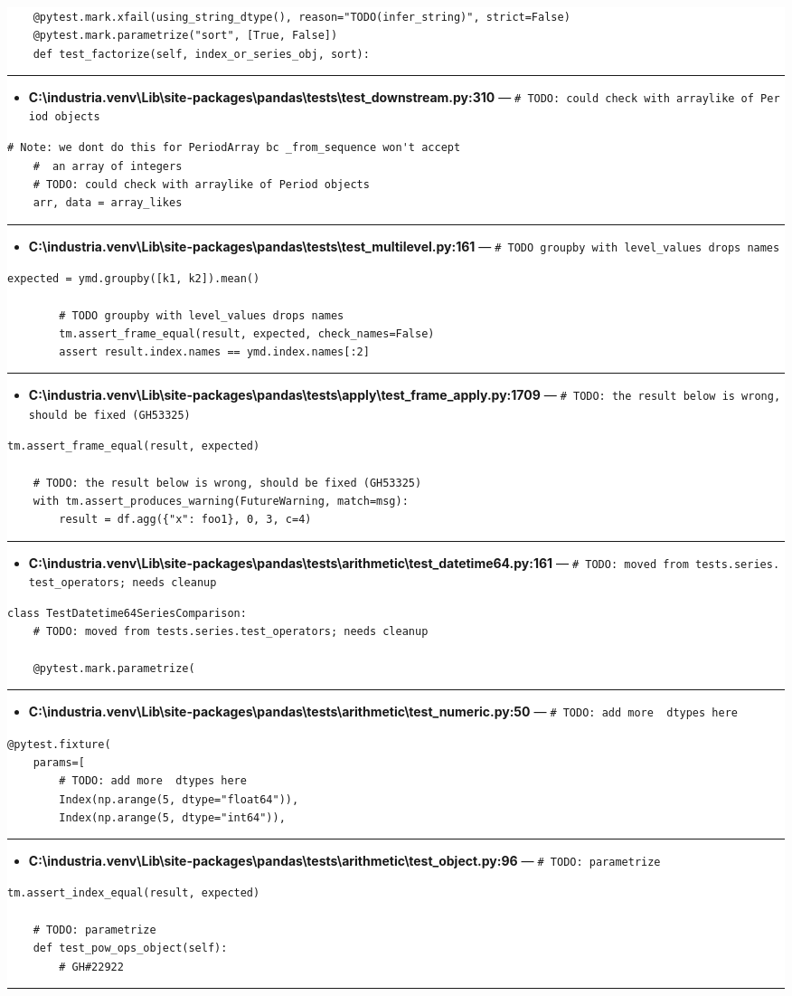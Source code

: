 ```
    @pytest.mark.xfail(using_string_dtype(), reason="TODO(infer_string)", strict=False)
    @pytest.mark.parametrize("sort", [True, False])
    def test_factorize(self, index_or_series_obj, sort):
```
---
- **C:\industria\.venv\Lib\site-packages\pandas\tests\test_downstream.py:310** — `# TODO: could check with arraylike of Period objects`
```
# Note: we dont do this for PeriodArray bc _from_sequence won't accept
    #  an array of integers
    # TODO: could check with arraylike of Period objects
    arr, data = array_likes
```
---
- **C:\industria\.venv\Lib\site-packages\pandas\tests\test_multilevel.py:161** — `# TODO groupby with level_values drops names`
```
expected = ymd.groupby([k1, k2]).mean()

        # TODO groupby with level_values drops names
        tm.assert_frame_equal(result, expected, check_names=False)
        assert result.index.names == ymd.index.names[:2]
```
---
- **C:\industria\.venv\Lib\site-packages\pandas\tests\apply\test_frame_apply.py:1709** — `# TODO: the result below is wrong, should be fixed (GH53325)`
```
tm.assert_frame_equal(result, expected)

    # TODO: the result below is wrong, should be fixed (GH53325)
    with tm.assert_produces_warning(FutureWarning, match=msg):
        result = df.agg({"x": foo1}, 0, 3, c=4)
```
---
- **C:\industria\.venv\Lib\site-packages\pandas\tests\arithmetic\test_datetime64.py:161** — `# TODO: moved from tests.series.test_operators; needs cleanup`
```
class TestDatetime64SeriesComparison:
    # TODO: moved from tests.series.test_operators; needs cleanup

    @pytest.mark.parametrize(
```
---
- **C:\industria\.venv\Lib\site-packages\pandas\tests\arithmetic\test_numeric.py:50** — `# TODO: add more  dtypes here`
```
@pytest.fixture(
    params=[
        # TODO: add more  dtypes here
        Index(np.arange(5, dtype="float64")),
        Index(np.arange(5, dtype="int64")),
```
---
- **C:\industria\.venv\Lib\site-packages\pandas\tests\arithmetic\test_object.py:96** — `# TODO: parametrize`
```
tm.assert_index_equal(result, expected)

    # TODO: parametrize
    def test_pow_ops_object(self):
        # GH#22922
```
---